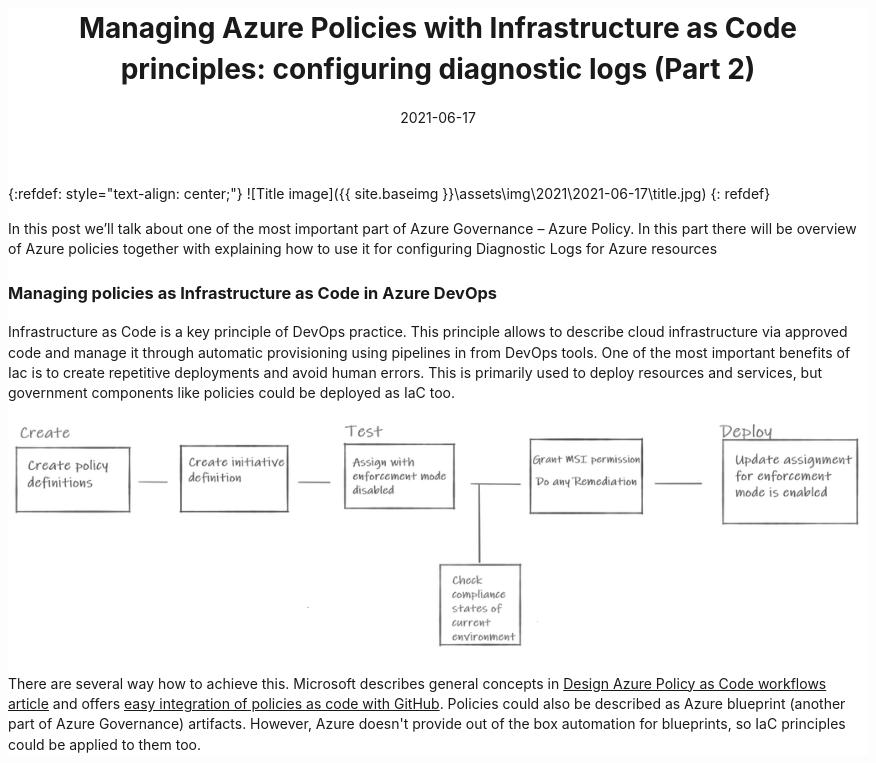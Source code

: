 ﻿---
layout: post
title:  "Managing Azure Policies with Infrastructure as Code principles: configuring diagnostic logs (Part 2)"
date:   2021-06-17
description: In this post we’ll talk about one of the most important part of Azure Governance – Azure Policy. I will describe how to manage policies using Infrastructure as Code (IaC) principles and pipelines in Azure DevOps.
categories:
  - Azure
tags:
  - Azure
  - Azure Governance
  - Azure Policy
  - Log Analytics
---

{:refdef: style="text-align: center;"}
![Title image]({{ site.baseimg }}\assets\img\2021\2021-06-17\title.jpg)
{: refdef}


<p class="intro"><span class="dropcap">I</span>n this post we’ll talk about one of the most important part of Azure Governance – Azure Policy. In this part there will be overview of Azure policies together with explaining how to use it for configuring Diagnostic Logs for Azure resources</p>

### Managing policies as Infrastructure as Code in Azure DevOps

Infrastructure as Code is a key principle of DevOps practice. This principle allows to describe cloud infrastructure via approved code and manage it through automatic provisioning using pipelines in from DevOps tools. One of the most important benefits of Iac is to create repetitive deployments and avoid human errors. This is primarily used to deploy resources and services, but government components like policies could be deployed as IaC too.

![Policies as code workflow](\assets\img\2021\2021-06-17\policy-as-code-workflow.png)

There are several way how to achieve this. Microsoft describes general concepts in [Design Azure Policy as Code workflows article](https://docs.microsoft.com/en-us/azure/governance/policy/concepts/policy-as-code) and offers [easy integration of policies as code with GitHub](https://docs.microsoft.com/en-us/azure/governance/policy/tutorials/policy-as-code-github). Policies could also be described as Azure blueprint (another part of Azure Governance) artifacts. However, Azure doesn't provide out of the box automation for blueprints, so IaC principles could be applied to them too.
